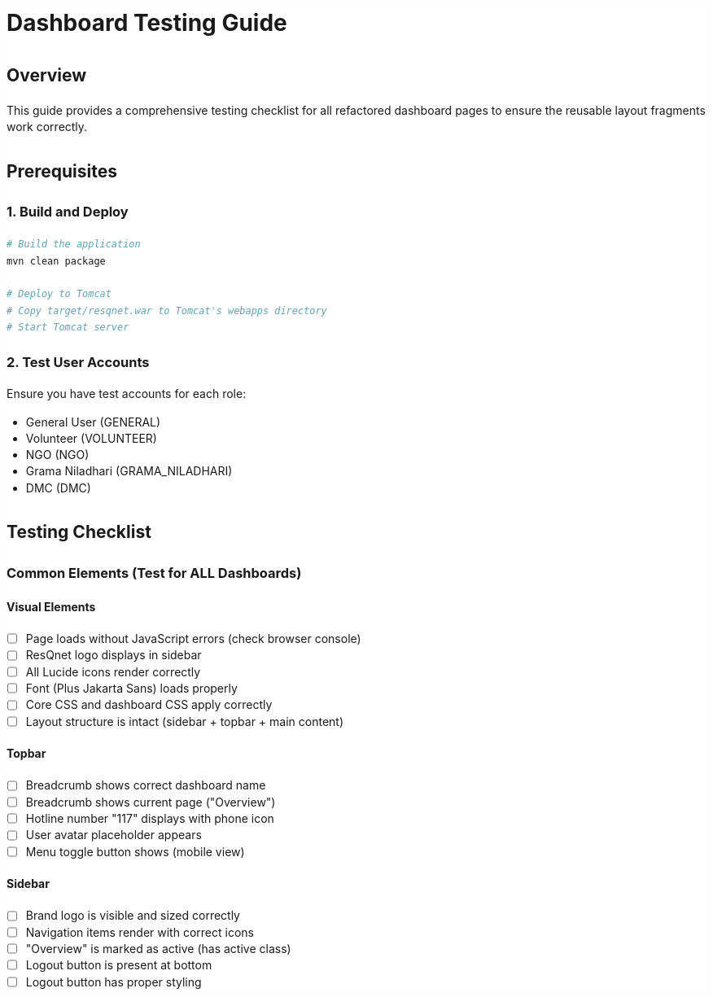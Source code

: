# Dashboard Testing Guide

## Overview
This guide provides a comprehensive testing checklist for all refactored dashboard pages to ensure the reusable layout fragments work correctly.

## Prerequisites

### 1. Build and Deploy
```bash
# Build the application
mvn clean package

# Deploy to Tomcat
# Copy target/resqnet.war to Tomcat's webapps directory
# Start Tomcat server
```

### 2. Test User Accounts
Ensure you have test accounts for each role:
- General User (GENERAL)
- Volunteer (VOLUNTEER)
- NGO (NGO)
- Grama Niladhari (GRAMA_NILADHARI)
- DMC (DMC)

## Testing Checklist

### Common Elements (Test for ALL Dashboards)

#### Visual Elements
- [ ] Page loads without JavaScript errors (check browser console)
- [ ] ResQnet logo displays in sidebar
- [ ] All Lucide icons render correctly
- [ ] Font (Plus Jakarta Sans) loads properly
- [ ] Core CSS and dashboard CSS apply correctly
- [ ] Layout structure is intact (sidebar + topbar + main content)

#### Topbar
- [ ] Breadcrumb shows correct dashboard name
- [ ] Breadcrumb shows current page ("Overview")
- [ ] Hotline number "117" displays with phone icon
- [ ] User avatar placeholder appears
- [ ] Menu toggle button shows (mobile view)

#### Sidebar
- [ ] Brand logo is visible and sized correctly
- [ ] Navigation items render with correct icons
- [ ] "Overview" is marked as active (has active class)
- [ ] Logout button is present at bottom
- [ ] Logout button has proper styling
